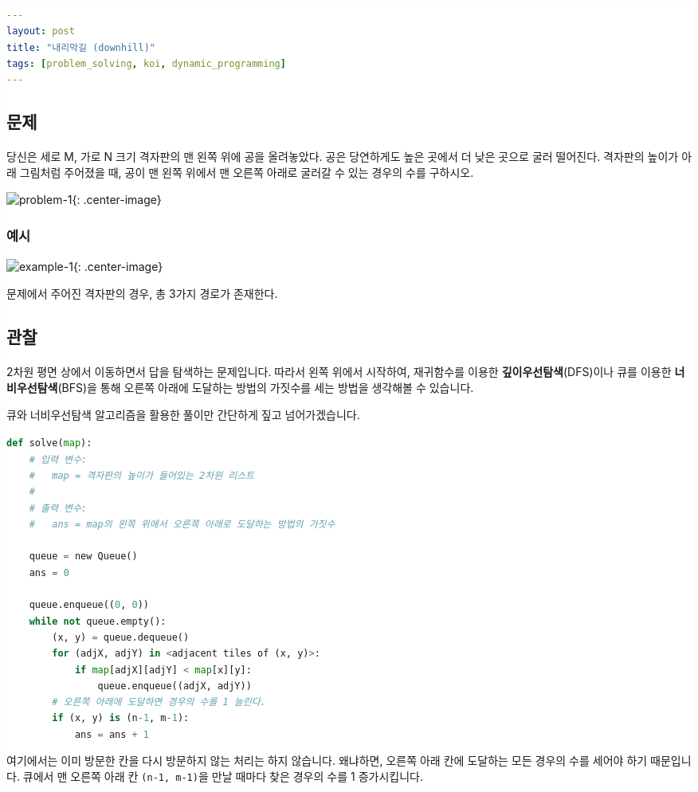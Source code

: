 ```yaml
---
layout: post
title: "내리막길 (downhill)"
tags: [problem_solving, koi, dynamic_programming]
---
```


## 문제

당신은 세로 M, 가로 N 크기 격자판의 맨 왼쪽 위에 공을 올려놓았다. 공은 당연하게도 높은 곳에서 더 낮은 곳으로 굴러 떨어진다. 격자판의 높이가 아래 그림처럼 주어졌을 때, 공이 맨 왼쪽 위에서 맨 오른쪽 아래로 굴러갈 수 있는 경우의 수를 구하시오.



![problem-1]({{site.url}}/images/2019-11-09-ps-downhill/problem-1.png){: .center-image}

### 예시

![example-1]({{site.url}}/images/2019-11-09-ps-downhill/example-1.png){: .center-image}

문제에서 주어진 격자판의 경우, 총 3가지 경로가 존재한다.

## 관찰

2차원 평면 상에서 이동하면서 답을 탐색하는 문제입니다. 따라서 왼쪽 위에서 시작하여, 재귀함수를 이용한 **깊이우선탐색**(DFS)이나 큐를 이용한 **너비우선탐색**(BFS)을 통해 오른쪽 아래에 도달하는 방법의 가짓수를 세는 방법을 생각해볼 수 있습니다.

큐와 너비우선탐색 알고리즘을 활용한 풀이만 간단하게 짚고 넘어가겠습니다.

```python
def solve(map):
    # 입력 변수:
    #   map = 격자판의 높이가 들어있는 2차원 리스트
    #
    # 출력 변수:
    #   ans = map의 왼쪽 위에서 오른쪽 아래로 도달하는 방법의 가짓수

    queue = new Queue()
    ans = 0

    queue.enqueue((0, 0))
    while not queue.empty():
        (x, y) = queue.dequeue()
        for (adjX, adjY) in <adjacent tiles of (x, y)>:
            if map[adjX][adjY] < map[x][y]:
                queue.enqueue((adjX, adjY))
        # 오른쪽 아래에 도달하면 경우의 수를 1 늘린다.
        if (x, y) is (n-1, m-1):
            ans = ans + 1
```

여기에서는 이미 방문한 칸을 다시 방문하지 않는 처리는 하지 않습니다. 왜냐하면, 오른쪽 아래 칸에 도달하는 모든 경우의 수를 세어야 하기 때문입니다. 큐에서 맨 오른쪽 아래 칸 `(n-1, m-1)`을 만날 때마다 찾은 경우의 수를 1 증가시킵니다.

